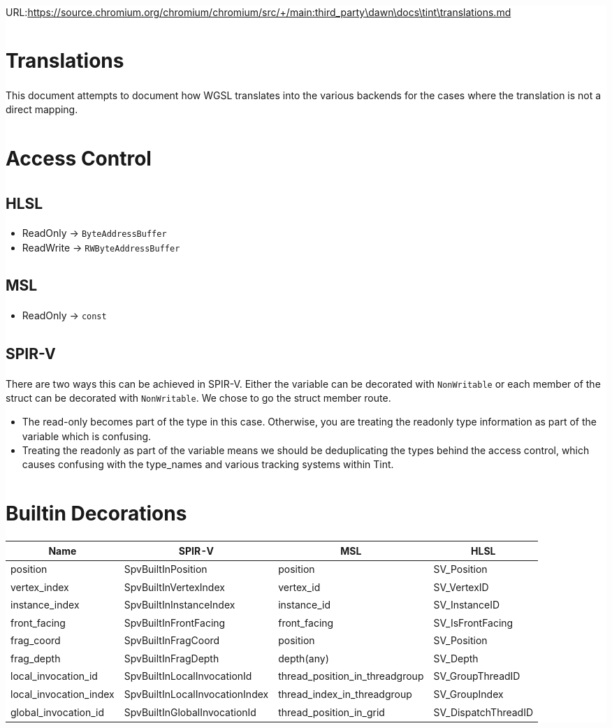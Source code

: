 URL:https://source.chromium.org/chromium/chromium/src/+/main:third_party\dawn\docs\tint\translations.md
# Translations

This document attempts to document how WGSL translates into the various backends
for the cases where the translation is not a direct mapping.

# Access Control

## HLSL
 * ReadOnly -> `ByteAddressBuffer`
 * ReadWrite -> `RWByteAddressBuffer`

## MSL
 * ReadOnly -> `const`

## SPIR-V
There are two ways this can be achieved in SPIR-V. Either the variable can be
decorated with `NonWritable` or each member of the struct can be decorated with
`NonWritable`. We chose to go the struct member route.
 * The read-only becomes part of the type in this case. Otherwise, you are
   treating the readonly type information as part of the variable which is
   confusing.
 * Treating the readonly as part of the variable means we should be
   deduplicating the types behind the access control, which causes confusing
   with the type_names and various tracking systems within Tint.


# Builtin Decorations
| Name | SPIR-V | MSL | HLSL |
|------|--------|-----|------|
| position | SpvBuiltInPosition |position | SV_Position |
| vertex_index | SpvBuiltInVertexIndex |vertex_id | SV_VertexID |
| instance_index | SpvBuiltInInstanceIndex | instance_id| SV_InstanceID |
| front_facing | SpvBuiltInFrontFacing | front_facing | SV_IsFrontFacing |
| frag_coord | SpvBuiltInFragCoord | position | SV_Position |
| frag_depth | SpvBuiltInFragDepth | depth(any) | SV_Depth |
| local_invocation_id | SpvBuiltInLocalInvocationId | thread_position_in_threadgroup | SV_GroupThreadID |
| local_invocation_index | SpvBuiltInLocalInvocationIndex | thread_index_in_threadgroup | SV_GroupIndex |
| global_invocation_id | SpvBuiltInGlobalInvocationId | thread_position_in_grid | SV_DispatchThreadID |
